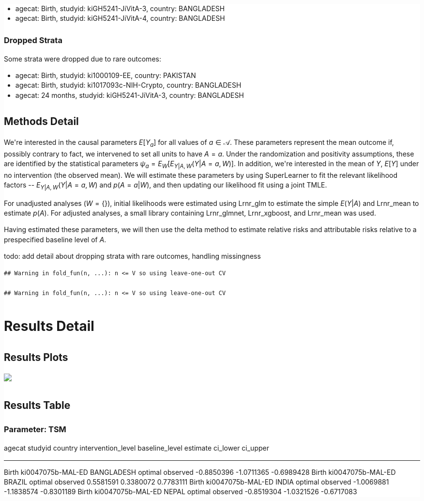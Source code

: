 * agecat: Birth, studyid: kiGH5241-JiVitA-3, country: BANGLADESH
* agecat: Birth, studyid: kiGH5241-JiVitA-4, country: BANGLADESH

### Dropped Strata

Some strata were dropped due to rare outcomes:

* agecat: Birth, studyid: ki1000109-EE, country: PAKISTAN
* agecat: Birth, studyid: ki1017093c-NIH-Crypto, country: BANGLADESH
* agecat: 24 months, studyid: kiGH5241-JiVitA-3, country: BANGLADESH

## Methods Detail

We're interested in the causal parameters $E[Y_a]$ for all values of $a \in \mathcal{A}$. These parameters represent the mean outcome if, possibly contrary to fact, we intervened to set all units to have $A=a$. Under the randomization and positivity assumptions, these are identified by the statistical parameters $\psi_a=E_W[E_{Y|A,W}(Y|A=a,W)]$.  In addition, we're interested in the mean of $Y$, $E[Y]$ under no intervention (the observed mean). We will estimate these parameters by using SuperLearner to fit the relevant likelihood factors -- $E_{Y|A,W}(Y|A=a,W)$ and $p(A=a|W)$, and then updating our likelihood fit using a joint TMLE.

For unadjusted analyses ($W=\{\}$), initial likelihoods were estimated using Lrnr_glm to estimate the simple $E(Y|A)$ and Lrnr_mean to estimate $p(A)$. For adjusted analyses, a small library containing Lrnr_glmnet, Lrnr_xgboost, and Lrnr_mean was used.

Having estimated these parameters, we will then use the delta method to estimate relative risks and attributable risks relative to a prespecified baseline level of $A$.

todo: add detail about dropping strata with rare outcomes, handling missingness



```
## Warning in fold_fun(n, ...): n <= V so using leave-one-out CV

## Warning in fold_fun(n, ...): n <= V so using leave-one-out CV
```




# Results Detail

## Results Plots
![](/tmp/57afaacc-9d9a-4992-8c35-810cf1caac96/b5f5fd62-588c-4215-80fa-a10b7f808255/REPORT_files/figure-html/plot_tsm-1.png)




## Results Table

### Parameter: TSM


agecat      studyid                   country                        intervention_level   baseline_level      estimate     ci_lower     ci_upper
----------  ------------------------  -----------------------------  -------------------  ---------------  -----------  -----------  -----------
Birth       ki0047075b-MAL-ED         BANGLADESH                     optimal              observed          -0.8850396   -1.0711365   -0.6989428
Birth       ki0047075b-MAL-ED         BRAZIL                         optimal              observed           0.5581591    0.3380072    0.7783111
Birth       ki0047075b-MAL-ED         INDIA                          optimal              observed          -1.0069881   -1.1838574   -0.8301189
Birth       ki0047075b-MAL-ED         NEPAL                          optimal              observed          -0.8519304   -1.0321526   -0.6717083